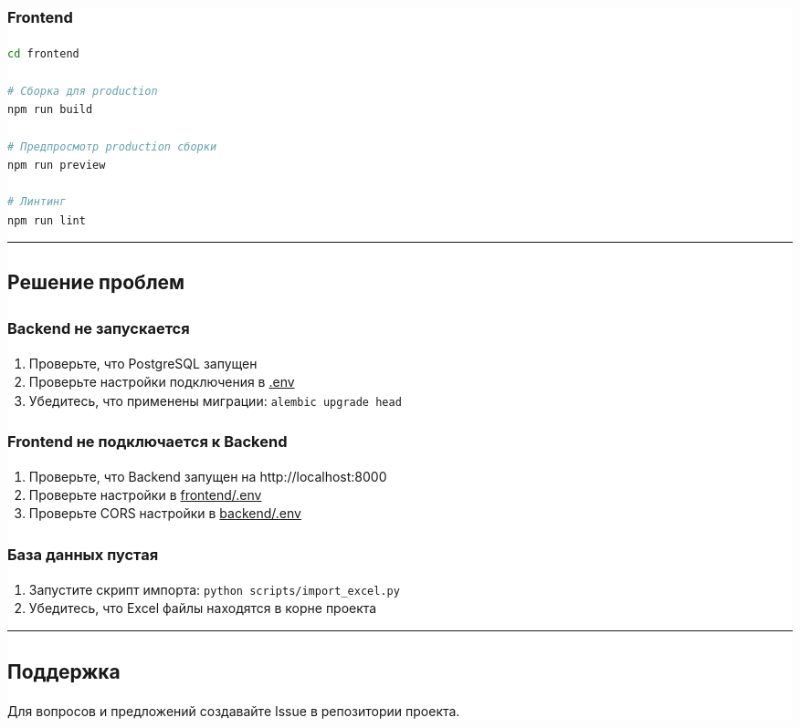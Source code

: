 ### Frontend

```bash
cd frontend

# Сборка для production
npm run build

# Предпросмотр production сборки
npm run preview

# Линтинг
npm run lint
```

---

## Решение проблем

### Backend не запускается
1. Проверьте, что PostgreSQL запущен
2. Проверьте настройки подключения в [.env](backend/.env)
3. Убедитесь, что применены миграции: `alembic upgrade head`

### Frontend не подключается к Backend
1. Проверьте, что Backend запущен на http://localhost:8000
2. Проверьте настройки в [frontend/.env](frontend/.env)
3. Проверьте CORS настройки в [backend/.env](backend/.env)

### База данных пустая
1. Запустите скрипт импорта: `python scripts/import_excel.py`
2. Убедитесь, что Excel файлы находятся в корне проекта

---

## Поддержка

Для вопросов и предложений создавайте Issue в репозитории проекта.
